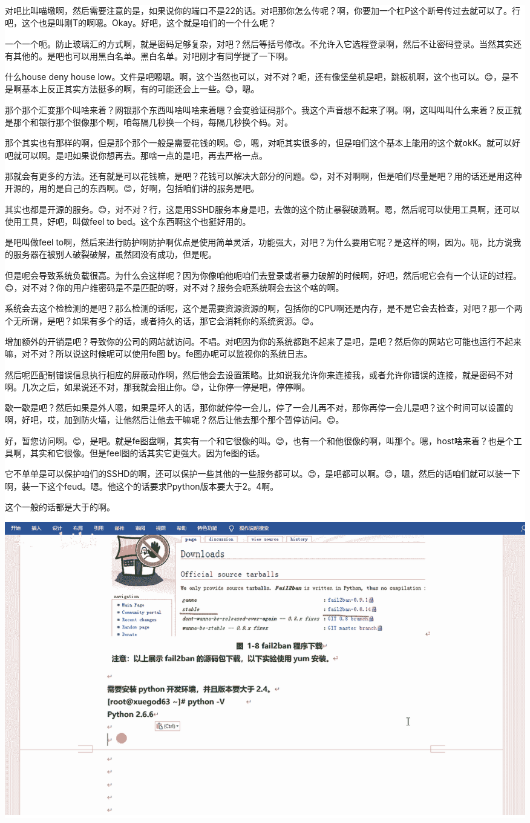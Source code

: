 对吧比叫喵墩啊，然后需要注意的是，如果说你的端口不是22的话。对吧那你怎么传呢？啊，你要加一个杠P这个断号传过去就可以了。行吧，这个也是叫刚T的啊嗯。Okay。好吧，这个就是咱们的一个什么呢？

一个一个呃。防止玻璃汇的方式啊，就是密码足够复杂，对吧？然后等括号修改。不允许入它选程登录啊，然后不让密码登录。当然其实还有其他的。是吧也可以用黑白名单。黑白名单。对吧刚才有同学提了一下啊。

什么house deny house low。文件是吧嗯嗯。啊，这个当然也可以，对不对？呃，还有像堡垒机是吧，跳板机啊，这个也可以。😊，是不是啊基本上反正其实方法挺多的啊，有的可能还会上一些。😊，嗯。

那个那个汇变那个叫啥来着？网银那个东西叫啥叫啥来着嗯？会变验证码那个。我这个声音想不起来了啊。啊，这叫叫叫什么来着？反正就是那个和银行那个很像那个啊，咱每隔几秒换一个码，每隔几秒换个码。对。

那个其实也有那样的啊，但是那个那个一般是需要花钱的啊。😊，嗯，对呃其实很多的，但是咱们这个基本上能用的这个就okK。就可以好吧就可以啊。是吧如果说你想再去。那啥一点的是吧，再去严格一点。

那就会有更多的方法。还有就是可以花钱嘛，是吧？花钱可以解决大部分的问题。😊，对不对啊啊，但是咱们尽量是吧？用的话还是用这种开源的，用的是自己的东西啊。😊，好啊，包括咱们讲的服务是吧。

其实也都是开源的服务。😊，对不对？行，这是用SSHD服务本身是吧，去做的这个防止暴裂破溅啊。嗯，然后呢可以使用工具啊，还可以使用工具，好吧，叫做feel to bed。这个东西啊这个也挺好用的。

是吧叫做feel to啊，然后来进行防护啊防护啊优点是使用简单灵活，功能强大，对吧？为什么要用它呢？是这样的啊，因为。呃，比方说我的服务器在被别人破裂破解，虽然团没有成功，但是呢。

但是呢会导致系统负载很高。为什么会这样呢？因为你像咱他呃咱们去登录或者暴力破解的时候啊，好吧，然后呢它会有一个认证的过程。😊，对不对？你的用户维密码是不是匹配的呀，对不对？服务会呃系统啊会去这个啥的啊。

系统会去这个检检测的是吧？那么检测的话呢，这个是需要资源资源的啊，包括你的CPU啊还是内存，是不是它会去检查，对吧？那一个两个无所谓，是吧？如果有多个的话，或者持久的话，那它会消耗你的系统资源。😊。

增加额外的开销是吧？导致你的公司的网站就访问。不唱。对吧因为你的系统都跑不起来了是吧，是吧？然后你的网站它可能也运行不起来嘛，对不对？所以说这时候呢可以使用fe图 by。fe图办呢可以监视你的系统日志。

然后呢匹配制错误信息执行相应的屏蔽动作啊，然后他会去设置策略。比如说我允许你来连接我，或者允许你错误的连接，就是密码不对啊。几次之后，如果说还不对，那我就会阻止你。😊，让你停一停是吧，停停啊。

歇一歇是吧？然后如果是外人嗯，如果是坏人的话，那你就停停一会儿，停了一会儿再不对，那你再停一会儿是吧？这个时间可以设置的啊，好吧，哎，加到防火墙，让他然后让他去干嘛呢？然后让他去那个那个暂停访问。😊。

好，暂您访问啊。😊，是吧。就是fe图盘啊，其实有一个和它很像的叫。😊，也有一个和他很像的啊，叫那个。嗯，host啥来着？也是个工具啊，其实和它很像。但是feel图的话其实它更强大。因为fe图的话。

它不单单是可以保护咱们的SSHD的啊，还可以保护一些其他的一些服务都可以。😊，是吧都可以啊。😊，嗯，然后的话咱们就可以装一下啊，装一下这个feud。嗯。他这个的话要求Ppython版本要大于2。4啊。

这个一般的话都是大于的啊。

![](img/fe041b0508d1e98fa0c26c9f6d5e0f07_13.png)
